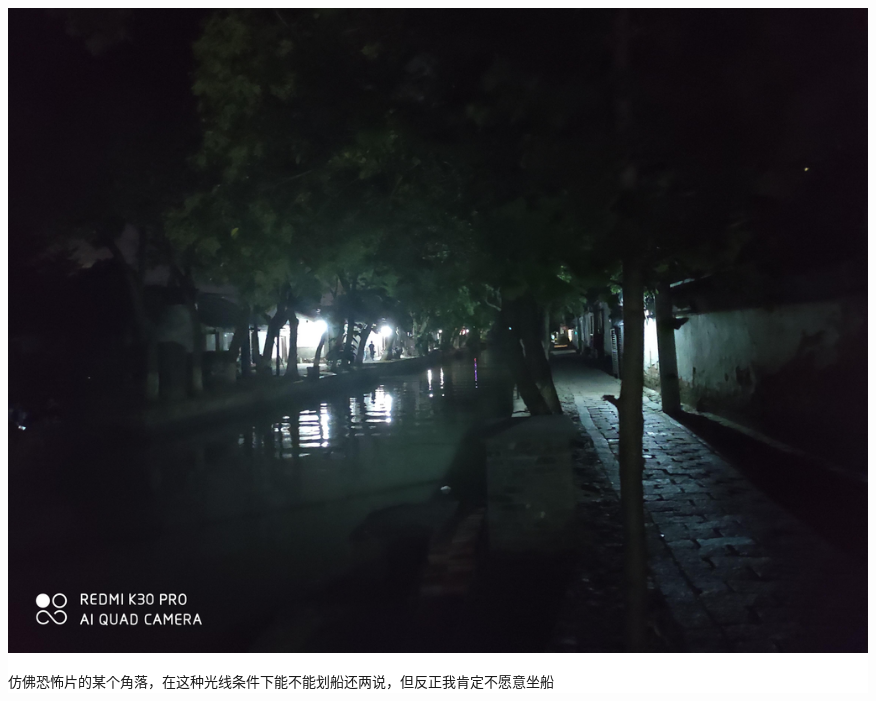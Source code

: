![](../assets/images/vacation-2020/IMG_20201002_185037.jpg)

仿佛恐怖片的某个角落，在这种光线条件下能不能划船还两说，但反正我肯定不愿意坐船
